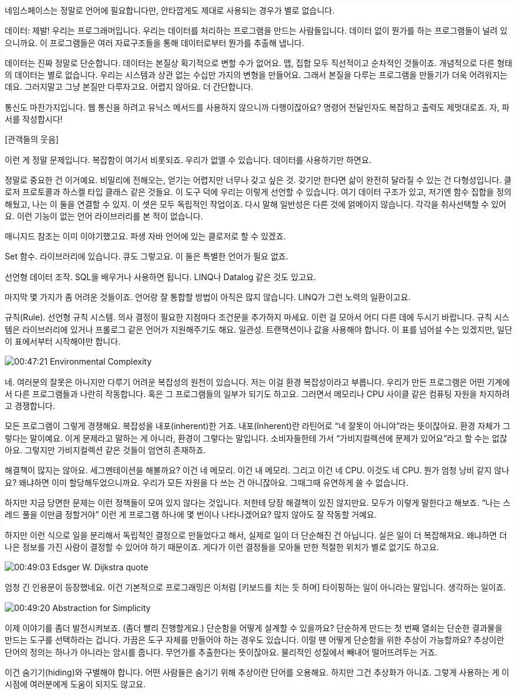 네임스페이스는 정말로 언어에 필요합니다만, 안타깝게도 제대로 사용되는 경우가 별로 없습니다.

데이터: 제발! 우리는 프로그래머입니다. 우리는 데이터를 처리하는 프로그램을 만드는 사람들입니다. 데이터 없이 뭔가를 하는 프로그램들이 널려 있으니까요. 이 프로그램들은 여러 자료구조들을 통해 데이터로부터 뭔가를 추출해 냅니다.

데이터는 진짜 정말로 단순합니다. 데이터는 본질상 획기적으로 변할 수가 없어요. 맵, 집합 모두 직선적이고 순차적인 것들이죠. 개념적으로 다른 형태의 데이터는 별로 없습니다. 우리는 시스템과 상관 없는 수십만 가지의 변형을 만들어요. 그래서 본질을 다루는 프로그램을 만들기가 더욱 어려워지는데요. 그러지말고 그냥 본질만 다루자고요. 어렵지 않아요. 더 간단합니다.

통신도 마찬가지입니다. 웹 통신을 하려고 유닉스 메서드를 사용하지 않으니까 다행이잖아요? 명령어 전달인자도 복잡하고 출력도 제멋대로죠. 자, 파서를 작성합시다!

[관객들의 웃음]

이런 게 정말 문제입니다. 복잡함이 여기서 비롯되죠. 우리가 없앨 수 있습니다. 데이터를 사용하기만 하면요.

정말로 중요한 건 이거예요. 비밀리에 전해오는, 얻기는 어렵지만 너무나 갖고 싶은 것. 갖기만 한다면 삶이 완전히 달라질 수 있는 건 다형성입니다. 클로저 프로토콜과 하스켈 타입 클래스 같은 것들요. 이 도구 덕에 우리는 이렇게 선언할 수 있습니다. 여기 데이터 구조가 있고, 저기엔 함수 집합을 정의해뒀고, 나는 이 둘을 연결할 수 있지. 이 셋은 모두 독립적인 작업이죠. 다시 말해 일반성은 다른 것에 얽메이지 않습니다. 각각을 취사선택할 수 있어요. 이런 기능이 없는 언어 라이브러리를 본 적이 없습니다.

매니지드 참조는 이미 이야기했고요. 파생 자바 언어에 있는 클로저로 할 수 있겠죠.

Set 함수. 라이브러리에 있습니다. 큐도 그렇고요. 이 둘은 특별한 언어가 필요 없죠.

선언형 데이터 조작. SQL을 배우거나 사용하면 됩니다. LINQ나 Datalog 같은 것도 있고요.

마지막 몇 가지가 좀 어려운 것들이죠. 언어랑 잘 통합할 방법이 아직은 많지 않습니다. LINQ가 그런 노력의 일환이고요.

규칙(Rule). 선언형 규칙 시스템. 의사 결정이 필요한 지점마다 조건문을 추가하지 마세요. 이런 걸 모아서 어디 다른 데에 두시기 바랍니다. 규칙 시스템은 라이브러리에 있거나 프롤로그 같은 언어가 지원해주기도 해요.  일관성. 트랜잭션이나 값을 사용해야 합니다. 이 표를 넘어설 수는 있겠지만, 일단 이 표에서부터 시작해야만 합니다.

![00:47:21 Environmental Complexity](/static/articles/simple-made-easy/00.47.21.ko.jpg)

네. 여러분의 잘못은 아니지만 다루기 어려운 복잡성의 원천이 있습니다. 저는 이걸 환경 복잡성이라고 부릅니다. 우리가 만든 프로그램은 어떤 기계에서 다른 프로그램들과 나란히 작동합니다. 혹은 그 프로그램들의 일부가 되기도 하고요. 그러면서 메모리나 CPU 사이클 같은 컴퓨팅 자원을 차지하려고 경쟁합니다.

모든 프로그램이 그렇게 경쟁해요. 복잡성을 내포(inherent)한 거죠. 내포(Inherent)란 라틴어로 “네 잘못이 아니야”라는 뜻이잖아요. 환경 자체가 그렇다는 말이예요. 이게 문제라고 말하는 게 아니라, 환경이 그렇다는 말입니다. 소비자들한테 가서 “가비지컬렉션에 문제가 있어요”라고 할 수는 없잖아요. 그렇지만 가비지컬렉션 같은 것들이 엄연히 존재하죠.

해결책이 많지는 않아요. 세그멘테이션을 해볼까요? 이건 네 메모리. 이건 내 메모리. 그리고 이건 네 CPU. 이것도 네 CPU. 뭔가 엄청 낭비 같지 않나요? 왜냐하면 이미 할당해두었으니까요. 우리가 모든 자원을 다 쓰는 건 아니잖아요. 그때그때 유연하게 쓸 수 없습니다.

하지만 지금 당면한 문제는 이런 정책들이 모여 있지 않다는 것입니다. 저한테 당장 해결책이 있진 않지만요. 모두가 이렇게 말한다고 해보죠. “나는 스레드 풀을 이만큼 정할거야” 이런 게 프로그램 하나에 몇 번이나 나타나겠어요? 많지 않아도 잘 작동할 거예요.

하지만 이런 식으로 일을 분리해서 독립적인 결정으로 만들었다고 해서, 실제로 일이 더 단순해진 건 아닙니다. 실은 일이 더 복잡해져요. 왜냐하면 더 나은 정보를 가진 사람이 결정할 수 있어야 하기 때문이죠. 게다가 이런 결정들을 모아둘 만한 적절한 위치가 별로 없기도 하고요.

![00:49:03 Edsger W. Dijkstra quote](/static/articles/simple-made-easy/00.49.03.ko.jpg)

엄청 긴 인용문이 등장했네요. 이건 기본적으로 프로그래밍은 이처럼 [키보드를 치는 듯 하며] 타이핑하는 일이 아니라는 말입니다. 생각하는 일이죠.

![00:49:20 Abstraction for Simplicity](/static/articles/simple-made-easy/00.49.20.ko.jpg)

이제 이야기를 좀더 발전시켜보죠. (좀더 빨리 진행할게요.) 단순함을 어떻게 설계할 수 있을까요? 단순하게 만드는 첫 번째 열쇠는 단순한 결과물을 만드는 도구를 선택하라는 겁니다. 가끔은 도구 자체를 만들어야 하는 경우도 있습니다. 이럴 땐 어떻게 단순함을 위한 추상이 가능할까요? 추상이란 단어의 정의는 하나가 아니라는 암시를 줍니다. 무언가를 추출한다는 뜻이잖아요. 물리적인 성질에서 빼내어 떨어뜨려두는 거죠.

이건 숨기기(hiding)와 구별해야 합니다. 어떤 사람들은 숨기기 위해 추상이란 단어를 오용해요. 하지만 그건 추상화가 아니죠. 그렇게 사용하는 게 이 시점에 여러분에게 도움이 되지도 않고요.
